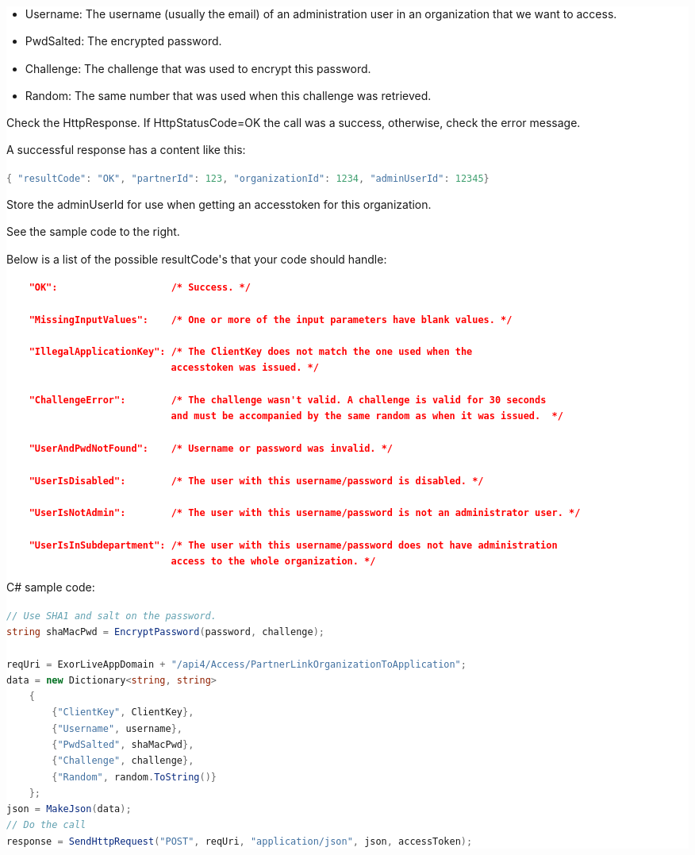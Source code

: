 - Username: The username (usually the email) of an administration user in an organization that we want to access.

- PwdSalted: The encrypted password.

- Challenge: The challenge that was used to encrypt this password.

- Random: The same number that was used when this challenge was retrieved.

Check the HttpResponse. If HttpStatusCode=OK the call was a success, otherwise, check the error message.

A successful response has a content like this:

```c#
{ "resultCode": "OK", "partnerId": 123, "organizationId": 1234, "adminUserId": 12345}
```

Store the adminUserId for use when getting an accesstoken for this organization.

See the sample code to the right.

Below is a list of the possible resultCode's that your code should handle:

```json
    "OK":                    /* Success. */

	"MissingInputValues":    /* One or more of the input parameters have blank values. */

	"IllegalApplicationKey": /* The ClientKey does not match the one used when the
	                         accesstoken was issued. */

	"ChallengeError":        /* The challenge wasn't valid. A challenge is valid for 30 seconds 
	                         and must be accompanied by the same random as when it was issued.  */

	"UserAndPwdNotFound":    /* Username or password was invalid. */

	"UserIsDisabled":        /* The user with this username/password is disabled. */

	"UserIsNotAdmin":        /* The user with this username/password is not an administrator user. */

	"UserIsInSubdepartment": /* The user with this username/password does not have administration 
	                         access to the whole organization. */
```

C# sample code:

```c#
// Use SHA1 and salt on the password.
string shaMacPwd = EncryptPassword(password, challenge);

reqUri = ExorLiveAppDomain + "/api4/Access/PartnerLinkOrganizationToApplication";
data = new Dictionary<string, string>
	{
		{"ClientKey", ClientKey},
		{"Username", username},
		{"PwdSalted", shaMacPwd},
		{"Challenge", challenge},
		{"Random", random.ToString()}
	};
json = MakeJson(data);
// Do the call
response = SendHttpRequest("POST", reqUri, "application/json", json, accessToken);
```
